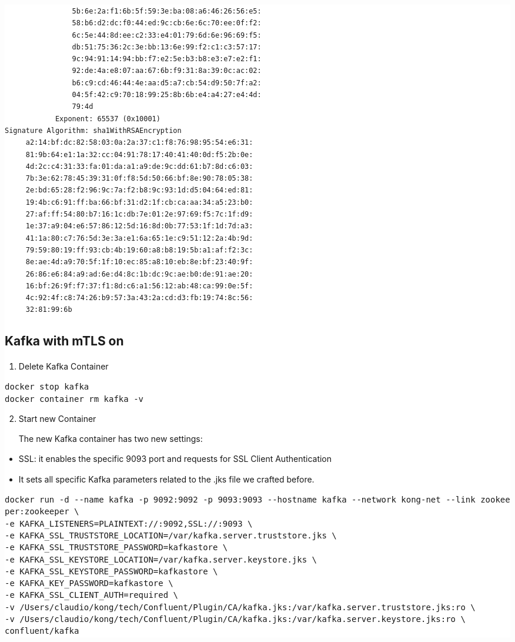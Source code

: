                     5b:6e:2a:f1:6b:5f:59:3e:ba:08:a6:46:26:56:e5:
                    58:b6:d2:dc:f0:44:ed:9c:cb:6e:6c:70:ee:0f:f2:
                    6c:5e:44:8d:ee:c2:33:e4:01:79:6d:6e:96:69:f5:
                    db:51:75:36:2c:3e:bb:13:6e:99:f2:c1:c3:57:17:
                    9c:94:91:14:94:bb:f7:e2:5e:b3:b8:e3:e7:e2:f1:
                    92:de:4a:e8:07:aa:67:6b:f9:31:8a:39:0c:ac:02:
                    b6:c9:cd:46:44:4e:aa:d5:a7:cb:54:d9:50:7f:a2:
                    04:5f:42:c9:70:18:99:25:8b:6b:e4:a4:27:e4:4d:
                    79:4d
                Exponent: 65537 (0x10001)
    Signature Algorithm: sha1WithRSAEncryption
         a2:14:bf:dc:82:58:03:0a:2a:37:c1:f8:76:98:95:54:e6:31:
         81:9b:64:e1:1a:32:cc:04:91:78:17:40:41:40:0d:f5:2b:0e:
         4d:2c:c4:31:33:fa:01:da:a1:a9:de:9c:dd:61:b7:8d:c6:03:
         7b:3e:62:78:45:39:31:0f:f8:5d:50:66:bf:8e:90:78:05:38:
         2e:bd:65:28:f2:96:9c:7a:f2:b8:9c:93:1d:d5:04:64:ed:81:
         19:4b:c6:91:ff:ba:66:bf:31:d2:1f:cb:ca:aa:34:a5:23:b0:
         27:af:ff:54:80:b7:16:1c:db:7e:01:2e:97:69:f5:7c:1f:d9:
         1e:37:a9:04:e6:57:86:12:5d:16:8d:0b:77:53:1f:1d:7d:a3:
         41:1a:80:c7:76:5d:3e:3a:e1:6a:65:1e:c9:51:12:2a:4b:9d:
         79:59:80:19:ff:93:cb:4b:19:60:a8:b8:19:5b:a1:af:f2:3c:
         8e:ae:4d:a9:70:5f:1f:10:ec:85:a8:10:eb:8e:bf:23:40:9f:
         26:86:e6:84:a9:ad:6e:d4:8c:1b:dc:9c:ae:b0:de:91:ae:20:
         16:bf:26:9f:f7:37:f1:8d:c6:a1:56:12:ab:48:ca:99:0e:5f:
         4c:92:4f:c8:74:26:b9:57:3a:43:2a:cd:d3:fb:19:74:8c:56:
         32:81:99:6b
</pre>


## Kafka with mTLS on
1. Delete Kafka Container
<pre>
docker stop kafka
docker container rm kafka -v
</pre>

2. Start new Container<p>
The new Kafka container has two new settings:<p>
- SSL: it enables the specific 9093 port and requests for SSL Client Authentication<p>
- It sets all specific Kafka parameters related to the .jks file we crafted before.<p>

<pre>
docker run -d --name kafka -p 9092:9092 -p 9093:9093 --hostname kafka --network kong-net --link zookeeper:zookeeper \
-e KAFKA_LISTENERS=PLAINTEXT://:9092,SSL://:9093 \
-e KAFKA_SSL_TRUSTSTORE_LOCATION=/var/kafka.server.truststore.jks \
-e KAFKA_SSL_TRUSTSTORE_PASSWORD=kafkastore \
-e KAFKA_SSL_KEYSTORE_LOCATION=/var/kafka.server.keystore.jks \
-e KAFKA_SSL_KEYSTORE_PASSWORD=kafkastore \
-e KAFKA_KEY_PASSWORD=kafkastore \
-e KAFKA_SSL_CLIENT_AUTH=required \
-v /Users/claudio/kong/tech/Confluent/Plugin/CA/kafka.jks:/var/kafka.server.truststore.jks:ro \
-v /Users/claudio/kong/tech/Confluent/Plugin/CA/kafka.jks:/var/kafka.server.keystore.jks:ro \
confluent/kafka
</pre>
